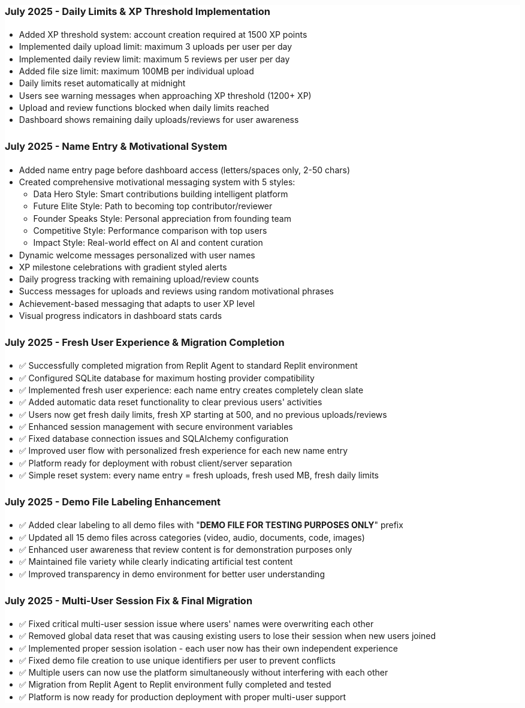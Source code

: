 ### July 2025 - Daily Limits & XP Threshold Implementation
- Added XP threshold system: account creation required at 1500 XP points
- Implemented daily upload limit: maximum 3 uploads per user per day
- Implemented daily review limit: maximum 5 reviews per user per day  
- Added file size limit: maximum 100MB per individual upload
- Daily limits reset automatically at midnight
- Users see warning messages when approaching XP threshold (1200+ XP)
- Upload and review functions blocked when daily limits reached
- Dashboard shows remaining daily uploads/reviews for user awareness

### July 2025 - Name Entry & Motivational System
- Added name entry page before dashboard access (letters/spaces only, 2-50 chars)
- Created comprehensive motivational messaging system with 5 styles:
  * Data Hero Style: Smart contributions building intelligent platform
  * Future Elite Style: Path to becoming top contributor/reviewer
  * Founder Speaks Style: Personal appreciation from founding team
  * Competitive Style: Performance comparison with top users
  * Impact Style: Real-world effect on AI and content curation
- Dynamic welcome messages personalized with user names
- XP milestone celebrations with gradient styled alerts
- Daily progress tracking with remaining upload/review counts
- Success messages for uploads and reviews using random motivational phrases
- Achievement-based messaging that adapts to user XP level
- Visual progress indicators in dashboard stats cards

### July 2025 - Fresh User Experience & Migration Completion
- ✅ Successfully completed migration from Replit Agent to standard Replit environment
- ✅ Configured SQLite database for maximum hosting provider compatibility
- ✅ Implemented fresh user experience: each name entry creates completely clean slate
- ✅ Added automatic data reset functionality to clear previous users' activities
- ✅ Users now get fresh daily limits, fresh XP starting at 500, and no previous uploads/reviews
- ✅ Enhanced session management with secure environment variables
- ✅ Fixed database connection issues and SQLAlchemy configuration
- ✅ Improved user flow with personalized fresh experience for each new name entry
- ✅ Platform ready for deployment with robust client/server separation
- ✅ Simple reset system: every name entry = fresh uploads, fresh used MB, fresh daily limits

### July 2025 - Demo File Labeling Enhancement
- ✅ Added clear labeling to all demo files with "**DEMO FILE FOR TESTING PURPOSES ONLY**" prefix
- ✅ Updated all 15 demo files across categories (video, audio, documents, code, images)
- ✅ Enhanced user awareness that review content is for demonstration purposes only
- ✅ Maintained file variety while clearly indicating artificial test content
- ✅ Improved transparency in demo environment for better user understanding

### July 2025 - Multi-User Session Fix & Final Migration
- ✅ Fixed critical multi-user session issue where users' names were overwriting each other
- ✅ Removed global data reset that was causing existing users to lose their session when new users joined
- ✅ Implemented proper session isolation - each user now has their own independent experience
- ✅ Fixed demo file creation to use unique identifiers per user to prevent conflicts
- ✅ Multiple users can now use the platform simultaneously without interfering with each other
- ✅ Migration from Replit Agent to Replit environment fully completed and tested
- ✅ Platform is now ready for production deployment with proper multi-user support

